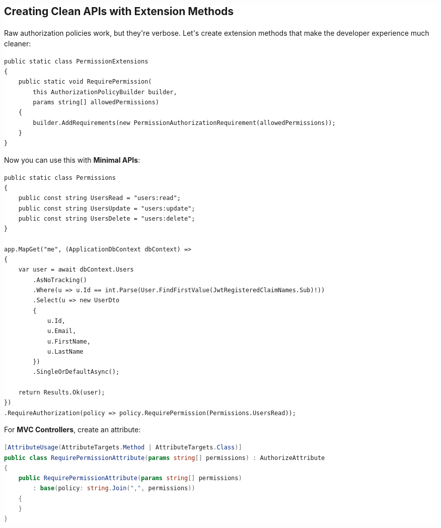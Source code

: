 
## Creating Clean APIs with Extension Methods

Raw authorization policies work, but they're verbose. Let's create extension methods that make the developer experience much cleaner:

```cs{7}
public static class PermissionExtensions
{
    public static void RequirePermission(
        this AuthorizationPolicyBuilder builder,
        params string[] allowedPermissions)
    {
        builder.AddRequirements(new PermissionAuthorizationRequirement(allowedPermissions));
    }
}
```

Now you can use this with **Minimal APIs**:

```cs{24}
public static class Permissions
{
    public const string UsersRead = "users:read";
    public const string UsersUpdate = "users:update";
    public const string UsersDelete = "users:delete";
}

app.MapGet("me", (ApplicationDbContext dbContext) =>
{
    var user = await dbContext.Users
        .AsNoTracking()
        .Where(u => u.Id == int.Parse(User.FindFirstValue(JwtRegisteredClaimNames.Sub)!))
        .Select(u => new UserDto
        {
            u.Id,
            u.Email,
            u.FirstName,
            u.LastName
        })
        .SingleOrDefaultAsync();

    return Results.Ok(user);
})
.RequireAuthorization(policy => policy.RequirePermission(Permissions.UsersRead));
```

For **MVC Controllers**, create an attribute:

```cs
[AttributeUsage(AttributeTargets.Method | AttributeTargets.Class)]
public class RequirePermissionAttribute(params string[] permissions) : AuthorizeAttribute
{
    public RequirePermissionAttribute(params string[] permissions)
        : base(policy: string.Join(",", permissions))
    {
    }
}
```
